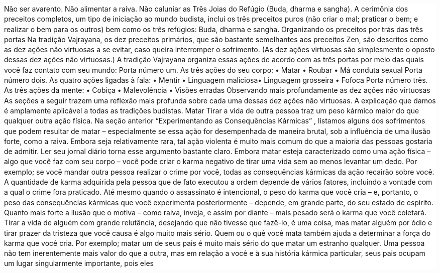 Não ser avarento.
Não alimentar a raiva.
Não caluniar as Três Joias do Refúgio (Buda, dharma e sangha).
A cerimônia dos preceitos completos, um tipo de iniciação ao mundo budista, inclui os três preceitos puros (não criar o
mal; praticar o bem; e realizar o bem para os outros) bem como os três refúgios: Buda, dharma e sangha.
Organizando os preceitos por trás das três portas
Na tradição Vajrayana, os dez preceitos primários, que são bastante semelhantes aos preceitos Zen, são descritos
como as dez ações não virtuosas a se evitar, caso queira interromper o sofrimento. (As dez ações virtuosas são
simplesmente o oposto dessas dez ações não virtuosas.) A tradição Vajrayana organiza essas ações de acordo com as três
portas por meio das quais você faz contato com seu mundo:
Porta número um. As três ações do seu corpo:
• Matar
• Roubar
• Má conduta sexual
Porta número dois. As quatro ações ligadas à fala:
• Mentir
• Linguagem maliciosa• Linguagem grosseira
• Fofoca
Porta número três. As três ações da mente:
• Cobiça
• Malevolência
• Visões erradas
Observando mais profundamente as dez ações não virtuosas
As seções a seguir trazem uma reflexão mais profunda sobre cada uma dessas dez ações não virtuosas. A explicação que
damos é amplamente aplicável a todas as tradições budistas.
Matar
Tirar a vida de outra pessoa traz um peso kármico maior do que qualquer outra ação física. Na seção anterior
“Experimentando as Consequências Kármicas” , listamos alguns dos sofrimentos que podem resultar de matar –
especialmente se essa ação for desempenhada de maneira brutal, sob a influência de uma ilusão forte, como a raiva.
Embora seja relativamente rara, tal ação violenta é muito mais comum do que a maioria das pessoas gostaria de admitir.
Ler seu jornal diário torna esse argumento bastante claro.
Embora matar esteja caracterizado como uma ação física – algo que você faz com seu corpo – você pode criar o karma
negativo de tirar uma vida sem ao menos levantar um dedo. Por exemplo; se você mandar outra pessoa realizar o crime
por você, todas as consequências kármicas da ação recairão sobre você. A quantidade de karma adquirida pela pessoa
que de fato executou a ordem depende de vários fatores, incluindo a vontade com a qual o crime fora praticado.
Até mesmo quando o assassinato é intencional, o peso do karma que você cria – e, portanto, o peso das
consequências kármicas que você experimenta posteriormente – depende, em grande parte, do seu estado de espírito.
Quanto mais forte a ilusão que o motiva – como raiva, inveja, e assim por diante – mais pesado será o karma que você
coletará. Tirar a vida de alguém com grande relutância, desejando que não tivesse que fazê-lo, é uma coisa, mas matar
alguém por ódio e tirar prazer da tristeza que você causa é algo muito mais sério.
Quem ou o quê você mata também ajuda a determinar a força do karma que você cria. Por exemplo; matar um de seus
pais é muito mais sério do que matar um estranho qualquer. Uma pessoa não tem inerentemente mais valor do que a outra,
mas em relação a você e à sua história kármica particular, seus pais ocupam um lugar singularmente importante, pois eles